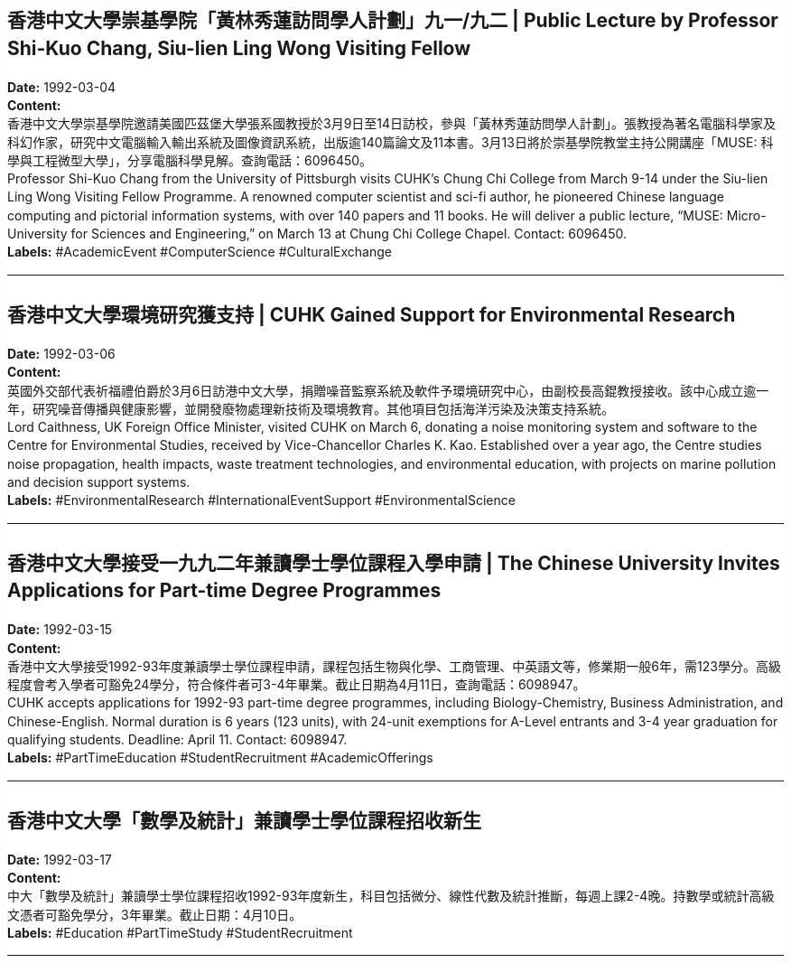 ## 香港中文大學崇基學院「黃林秀蓮訪問學人計劃」九一/九二 | Public Lecture by Professor Shi-Kuo Chang, Siu-lien Ling Wong Visiting Fellow  
**Date:** 1992-03-04  
**Content:**  
香港中文大學崇基學院邀請美國匹茲堡大學張系國教授於3月9日至14日訪校，參與「黃林秀蓮訪問學人計劃」。張教授為著名電腦科學家及科幻作家，研究中文電腦輸入輸出系統及圖像資訊系統，出版逾140篇論文及11本書。3月13日將於崇基學院教堂主持公開講座「MUSE: 科學與工程微型大學」，分享電腦科學見解。查詢電話：6096450。  
Professor Shi-Kuo Chang from the University of Pittsburgh visits CUHK’s Chung Chi College from March 9-14 under the Siu-lien Ling Wong Visiting Fellow Programme. A renowned computer scientist and sci-fi author, he pioneered Chinese language computing and pictorial information systems, with over 140 papers and 11 books. He will deliver a public lecture, “MUSE: Micro-University for Sciences and Engineering,” on March 13 at Chung Chi College Chapel. Contact: 6096450.  
**Labels:** #AcademicEvent #ComputerScience #CulturalExchange  

---

## 香港中文大學環境研究獲支持 | CUHK Gained Support for Environmental Research  
**Date:** 1992-03-06  
**Content:**  
英國外交部代表祈福禮伯爵於3月6日訪港中文大學，捐贈噪音監察系統及軟件予環境研究中心，由副校長高錕教授接收。該中心成立逾一年，研究噪音傳播與健康影響，並開發廢物處理新技術及環境教育。其他項目包括海洋污染及決策支持系統。  
Lord Caithness, UK Foreign Office Minister, visited CUHK on March 6, donating a noise monitoring system and software to the Centre for Environmental Studies, received by Vice-Chancellor Charles K. Kao. Established over a year ago, the Centre studies noise propagation, health impacts, waste treatment technologies, and environmental education, with projects on marine pollution and decision support systems.  
**Labels:** #EnvironmentalResearch #InternationalEventSupport #EnvironmentalScience  

---

## 香港中文大學接受一九九二年兼讀學士學位課程入學申請 | The Chinese University Invites Applications for Part-time Degree Programmes  
**Date:** 1992-03-15  
**Content:**  
香港中文大學接受1992-93年度兼讀學士學位課程申請，課程包括生物與化學、工商管理、中英語文等，修業期一般6年，需123學分。高級程度會考入學者可豁免24學分，符合條件者可3-4年畢業。截止日期為4月11日，查詢電話：6098947。  
CUHK accepts applications for 1992-93 part-time degree programmes, including Biology-Chemistry, Business Administration, and Chinese-English. Normal duration is 6 years (123 units), with 24-unit exemptions for A-Level entrants and 3-4 year graduation for qualifying students. Deadline: April 11. Contact: 6098947.  
**Labels:** #PartTimeEducation #StudentRecruitment #AcademicOfferings  

---

## 香港中文大學「數學及統計」兼讀學士學位課程招收新生  
**Date:** 1992-03-17  
**Content:**  
中大「數學及統計」兼讀學士學位課程招收1992-93年度新生，科目包括微分、線性代數及統計推斷，每週上課2-4晚。持數學或統計高級文憑者可豁免學分，3年畢業。截止日期：4月10日。  
**Labels:** #Education #PartTimeStudy #StudentRecruitment  

---